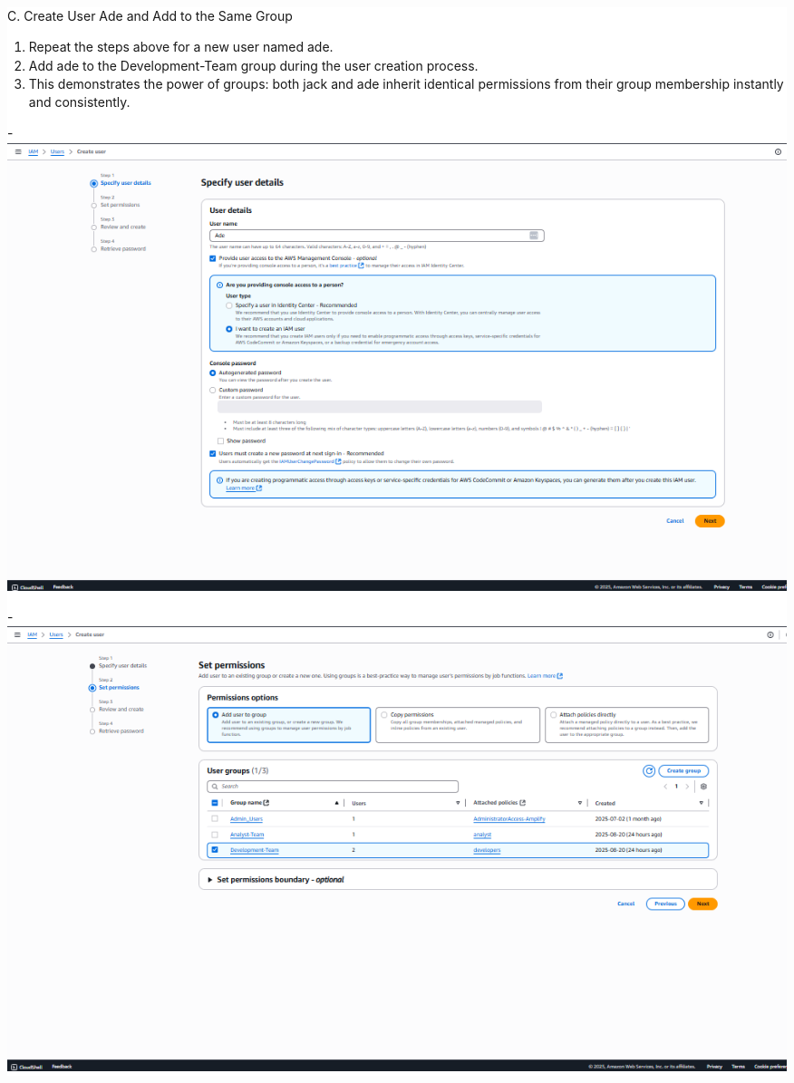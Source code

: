 C. Create User Ade and Add to the Same Group

1. Repeat the steps above for a new user named ade.
2. Add ade to the Development-Team group during the user creation process.
3. This demonstrates the power of groups: both jack and ade inherit identical permissions from their group membership instantly and consistently.

-![user-ade.png](https://github.com/Abrahamnosa23/Training/blob/main/DevOps/3MTT-DAREY/DevOps-Module-2/Security_Identity_Management_IAM_2/Screenshot/user-ade.png)

-![user-ade2.png](https://github.com/Abrahamnosa23/Training/blob/main/DevOps/3MTT-DAREY/DevOps-Module-2/Security_Identity_Management_IAM_2/Screenshot/user-ade2.png)
